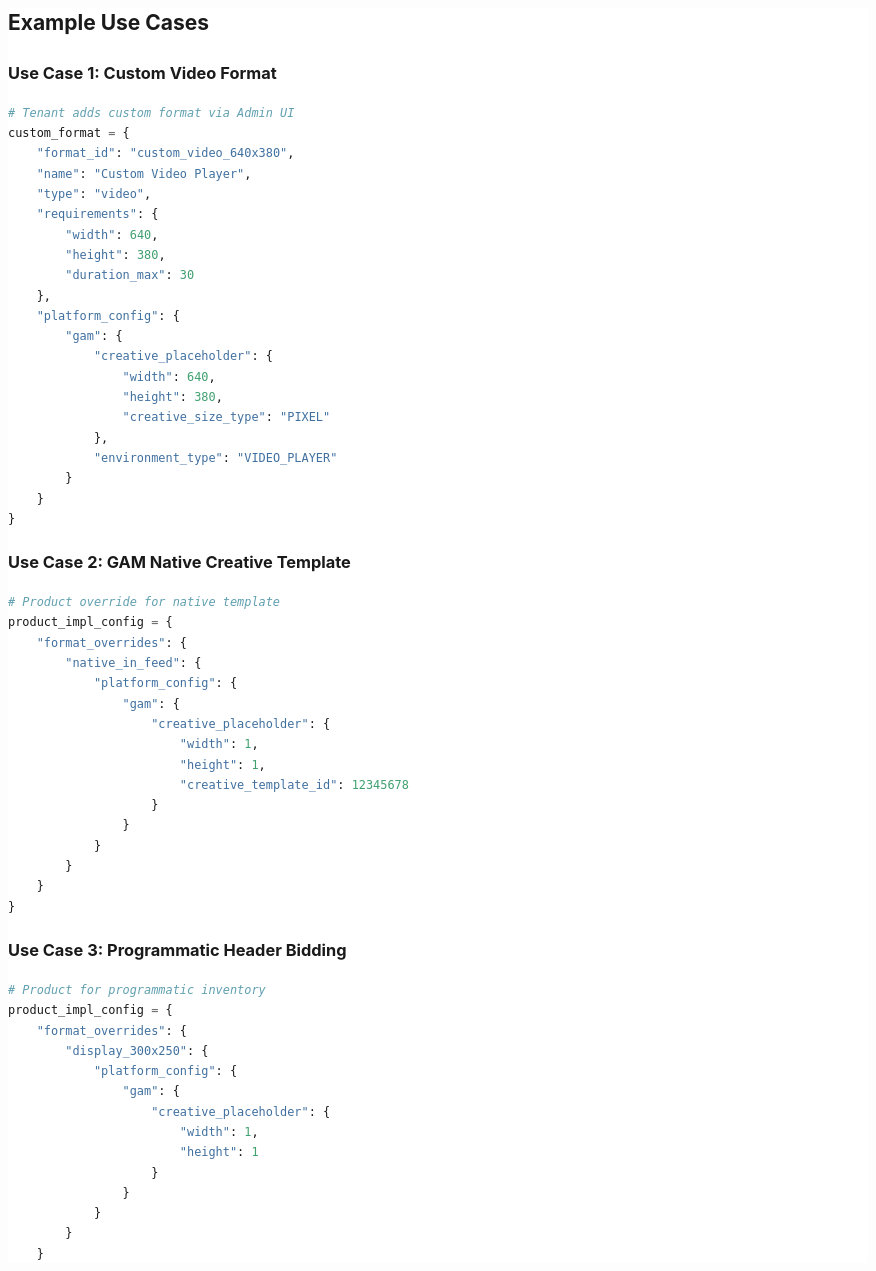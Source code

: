 ## Example Use Cases

### Use Case 1: Custom Video Format
```python
# Tenant adds custom format via Admin UI
custom_format = {
    "format_id": "custom_video_640x380",
    "name": "Custom Video Player",
    "type": "video",
    "requirements": {
        "width": 640,
        "height": 380,
        "duration_max": 30
    },
    "platform_config": {
        "gam": {
            "creative_placeholder": {
                "width": 640,
                "height": 380,
                "creative_size_type": "PIXEL"
            },
            "environment_type": "VIDEO_PLAYER"
        }
    }
}
```

### Use Case 2: GAM Native Creative Template
```python
# Product override for native template
product_impl_config = {
    "format_overrides": {
        "native_in_feed": {
            "platform_config": {
                "gam": {
                    "creative_placeholder": {
                        "width": 1,
                        "height": 1,
                        "creative_template_id": 12345678
                    }
                }
            }
        }
    }
}
```

### Use Case 3: Programmatic Header Bidding
```python
# Product for programmatic inventory
product_impl_config = {
    "format_overrides": {
        "display_300x250": {
            "platform_config": {
                "gam": {
                    "creative_placeholder": {
                        "width": 1,
                        "height": 1
                    }
                }
            }
        }
    }
```